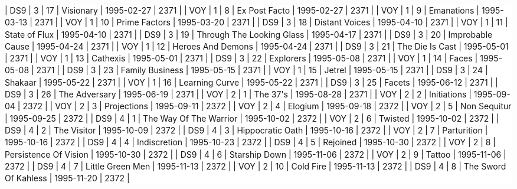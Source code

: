| DS9 | 3 | 17 | Visionary | 1995-02-27 | 2371 |
| VOY | 1 | 8 | Ex Post Facto | 1995-02-27 | 2371 |
| VOY | 1 | 9 | Emanations | 1995-03-13 | 2371 |
| VOY | 1 | 10 | Prime Factors | 1995-03-20 | 2371 |
| DS9 | 3 | 18 | Distant Voices | 1995-04-10 | 2371 |
| VOY | 1 | 11 | State of Flux | 1995-04-10 | 2371 |
| DS9 | 3 | 19 | Through The Looking Glass | 1995-04-17 | 2371 |
| DS9 | 3 | 20 | Improbable Cause | 1995-04-24 | 2371 |
| VOY | 1 | 12 | Heroes And Demons | 1995-04-24 | 2371 |
| DS9 | 3 | 21 | The Die Is Cast | 1995-05-01 | 2371 |
| VOY | 1 | 13 | Cathexis | 1995-05-01 | 2371 |
| DS9 | 3 | 22 | Explorers | 1995-05-08 | 2371 |
| VOY | 1 | 14 | Faces | 1995-05-08 | 2371 |
| DS9 | 3 | 23 | Family Business | 1995-05-15 | 2371 |
| VOY | 1 | 15 | Jetrel | 1995-05-15 | 2371 |
| DS9 | 3 | 24 | Shakaar | 1995-05-22 | 2371 |
| VOY | 1 | 16 | Learning Curve | 1995-05-22 | 2371 |
| DS9 | 3 | 25 | Facets | 1995-06-12 | 2371 |
| DS9 | 3 | 26 | The Adversary | 1995-06-19 | 2371 |
| VOY | 2 | 1 | The 37's | 1995-08-28 | 2371 |
| VOY | 2 | 2 | Initiations | 1995-09-04 | 2372 |
| VOY | 2 | 3 | Projections | 1995-09-11 | 2372 |
| VOY | 2 | 4 | Elogium | 1995-09-18 | 2372 |
| VOY | 2 | 5 | Non Sequitur | 1995-09-25 | 2372 |
| DS9 | 4 | 1 | The Way Of The Warrior | 1995-10-02 | 2372 |
| VOY | 2 | 6 | Twisted | 1995-10-02 | 2372 |
| DS9 | 4 | 2 | The Visitor | 1995-10-09 | 2372 |
| DS9 | 4 | 3 | Hippocratic Oath | 1995-10-16 | 2372 |
| VOY | 2 | 7 | Parturition | 1995-10-16 | 2372 |
| DS9 | 4 | 4 | Indiscretion | 1995-10-23 | 2372 |
| DS9 | 4 | 5 | Rejoined | 1995-10-30 | 2372 |
| VOY | 2 | 8 | Persistence Of Vision | 1995-10-30 | 2372 |
| DS9 | 4 | 6 | Starship Down | 1995-11-06 | 2372 |
| VOY | 2 | 9 | Tattoo | 1995-11-06 | 2372 |
| DS9 | 4 | 7 | Little Green Men | 1995-11-13 | 2372 |
| VOY | 2 | 10 | Cold Fire | 1995-11-13 | 2372 |
| DS9 | 4 | 8 | The Sword Of Kahless | 1995-11-20 | 2372 |